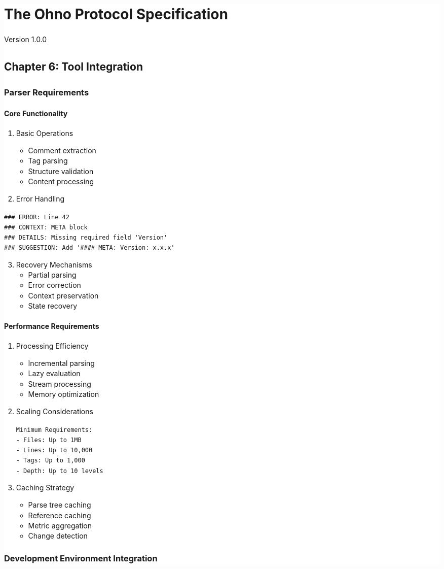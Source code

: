 # The Ohno Protocol Specification
Version 1.0.0

## Chapter 6: Tool Integration

### Parser Requirements

#### Core Functionality

1. Basic Operations
   - Comment extraction
   - Tag parsing
   - Structure validation
   - Content processing

2. Error Handling
```
### ERROR: Line 42
### CONTEXT: META block
### DETAILS: Missing required field 'Version'
### SUGGESTION: Add '#### META: Version: x.x.x'
```

3. Recovery Mechanisms
   - Partial parsing
   - Error correction
   - Context preservation
   - State recovery

#### Performance Requirements

1. Processing Efficiency
   - Incremental parsing
   - Lazy evaluation
   - Stream processing
   - Memory optimization

2. Scaling Considerations
   ```
   Minimum Requirements:
   - Files: Up to 1MB
   - Lines: Up to 10,000
   - Tags: Up to 1,000
   - Depth: Up to 10 levels
   ```

3. Caching Strategy
   - Parse tree caching
   - Reference caching
   - Metric aggregation
   - Change detection

### Development Environment Integration
